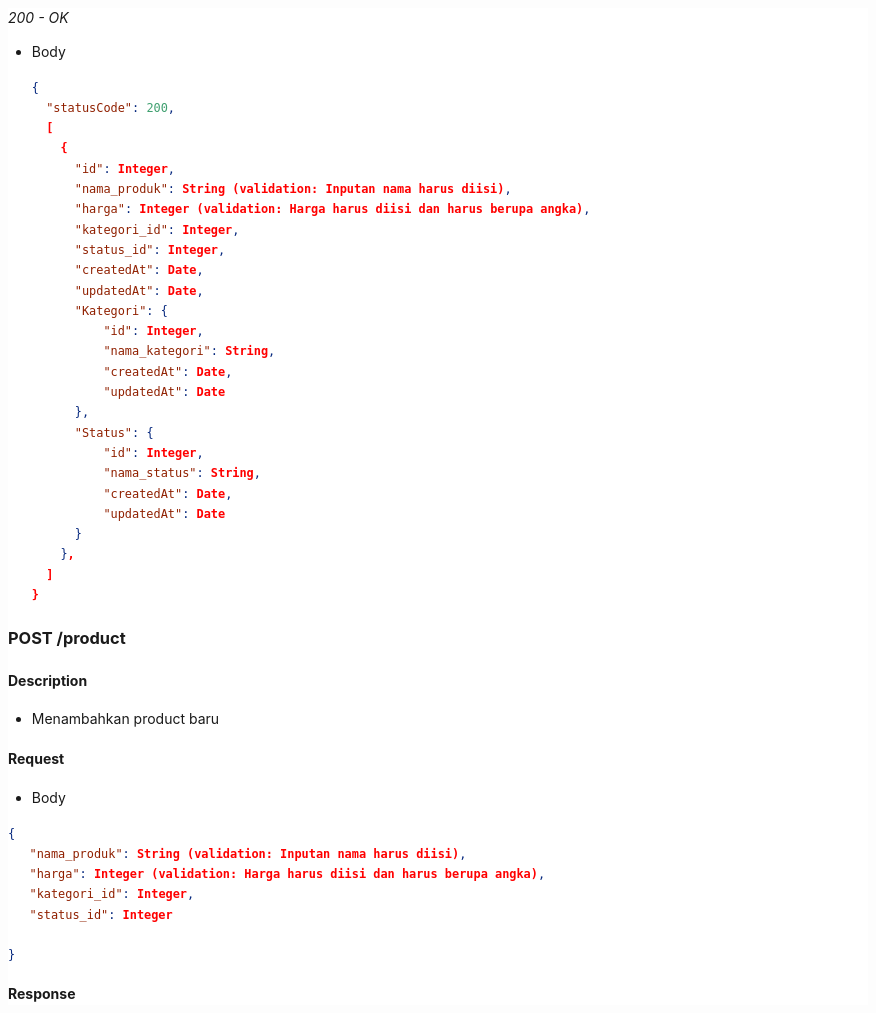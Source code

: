 _200 - OK_

- Body
  ```json
  {
    "statusCode": 200,
    [
      {
        "id": Integer,
        "nama_produk": String (validation: Inputan nama harus diisi),
        "harga": Integer (validation: Harga harus diisi dan harus berupa angka),
        "kategori_id": Integer,
        "status_id": Integer,
        "createdAt": Date,
        "updatedAt": Date,
        "Kategori": {
            "id": Integer,
            "nama_kategori": String,
            "createdAt": Date,
            "updatedAt": Date
        },
        "Status": {
            "id": Integer,
            "nama_status": String,
            "createdAt": Date,
            "updatedAt": Date
        }
      },
    ]
  }
  ```

### POST /product

#### Description

- Menambahkan product baru

#### Request

- Body

```json
{
   "nama_produk": String (validation: Inputan nama harus diisi),
   "harga": Integer (validation: Harga harus diisi dan harus berupa angka),
   "kategori_id": Integer,
   "status_id": Integer

}
```

#### Response
